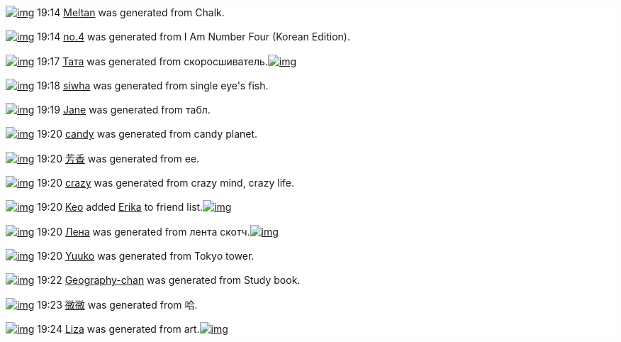 [![img](http://www.deviantsart.com/ep0trm.png)](http://www.barcodekanojo.com/kanojo/2902799/Meltan) 19:14 [Meltan](http://www.barcodekanojo.com/kanojo/2902799/Meltan) was generated from Chalk.

[![img](http://www.deviantsart.com/1n1p9m8.png)](http://www.barcodekanojo.com/kanojo/2902800/no.4) 19:14 [no.4](http://www.barcodekanojo.com/kanojo/2902800/no.4) was generated from I Am Number Four (Korean Edition).

[![img](http://www.deviantsart.com/9pqk7a.png)](http://www.barcodekanojo.com/kanojo/2902801/%D0%A2%D0%B0%D1%82%D0%B0) 19:17 [Тата](http://www.barcodekanojo.com/kanojo/2902801/%D0%A2%D0%B0%D1%82%D0%B0) was generated from скоросшиватель.[![img](http://www.deviantsart.com/1hsmaa0.jpeg)](http://www.barcodekanojo.com/product_images/barcode/5533345/1398421024/50x50x,PD1,P81,PD0,PBA,PD0,PBE,PD1,P80,PD0,PBE,PD1,P81,PD1,P88,PD0,PB8,PD0,PB2,PD0,PB0,PD1,P82,PD0,PB5,PD0,PBB,PD1,P8C.jpg,qw=88,ah=88.pagespeed.ic.KxknIRfhz2.jpg)

[![img](http://www.deviantsart.com/gegqn4.png)](http://www.barcodekanojo.com/kanojo/2902802/siwha) 19:18 [siwha](http://www.barcodekanojo.com/kanojo/2902802/siwha) was generated from single eye's fish.

[![img](http://www.deviantsart.com/2enuuld.png)](http://www.barcodekanojo.com/kanojo/2902803/Jane) 19:19 [Jane](http://www.barcodekanojo.com/kanojo/2902803/Jane) was generated from табл.

[![img](http://www.deviantsart.com/39jjrq4.png)](http://www.barcodekanojo.com/kanojo/2902804/candy) 19:20 [candy](http://www.barcodekanojo.com/kanojo/2902804/candy) was generated from candy planet.

[![img](http://www.deviantsart.com/3sr0l4s.png)](http://www.barcodekanojo.com/kanojo/2902805/%E8%8A%B3%E9%A6%99) 19:20 [芳香](http://www.barcodekanojo.com/kanojo/2902805/%E8%8A%B3%E9%A6%99) was generated from ee.

[![img](http://www.deviantsart.com/3djlt14.png)](http://www.barcodekanojo.com/kanojo/2902806/crazy) 19:20 [crazy](http://www.barcodekanojo.com/kanojo/2902806/crazy) was generated from crazy mind, crazy life.

[![img](http://www.deviantsart.com/3d1l1dk.jpeg)](http://www.barcodekanojo.com/user/406592/Keo) 19:20 [Keo](http://www.barcodekanojo.com/user/406592/Keo) added [Erika](http://www.barcodekanojo.com/kanojo/2236984/Erika) to friend list.[![img](http://www.deviantsart.com/2cl9qik.png)](http://www.barcodekanojo.com/kanojo/2236984/Erika)

[![img](http://www.deviantsart.com/eamdql.png)](http://www.barcodekanojo.com/kanojo/2902807/%D0%9B%D0%B5%D0%BD%D0%B0) 19:20 [Лена](http://www.barcodekanojo.com/kanojo/2902807/%D0%9B%D0%B5%D0%BD%D0%B0) was generated from лента скотч.[![img](http://www.deviantsart.com/1jcsjj8.jpeg)](http://www.barcodekanojo.com/product_images/barcode/5533352/1398421206/%D0%BB%D0%B5%D0%BD%D1%82%D0%B0%20%D1%81%D0%BA%D0%BE%D1%82%D1%87.jpg)

[![img](http://www.deviantsart.com/h112jp.png)](http://www.barcodekanojo.com/kanojo/2902808/Yuuko) 19:20 [Yuuko](http://www.barcodekanojo.com/kanojo/2902808/Yuuko) was generated from Tokyo tower.

[![img](http://www.deviantsart.com/2ackd19.png)](http://www.barcodekanojo.com/kanojo/2902809/Geography-chan) 19:22 [Geography-chan](http://www.barcodekanojo.com/kanojo/2902809/Geography-chan) was generated from Study book.

[![img](http://www.deviantsart.com/6drelj.png)](http://www.barcodekanojo.com/kanojo/2902810/%E5%BE%AE%E5%BE%AE) 19:23 [微微](http://www.barcodekanojo.com/kanojo/2902810/%E5%BE%AE%E5%BE%AE) was generated from 哈.

[![img](http://www.deviantsart.com/3ilnme.png)](http://www.barcodekanojo.com/kanojo/2902811/Liza) 19:24 [Liza](http://www.barcodekanojo.com/kanojo/2902811/Liza) was generated from art.[![img](http://www.deviantsart.com/2sgk313.jpeg)](http://www.barcodekanojo.com/product_images/barcode/5533356/1398421419/art.jpg)
